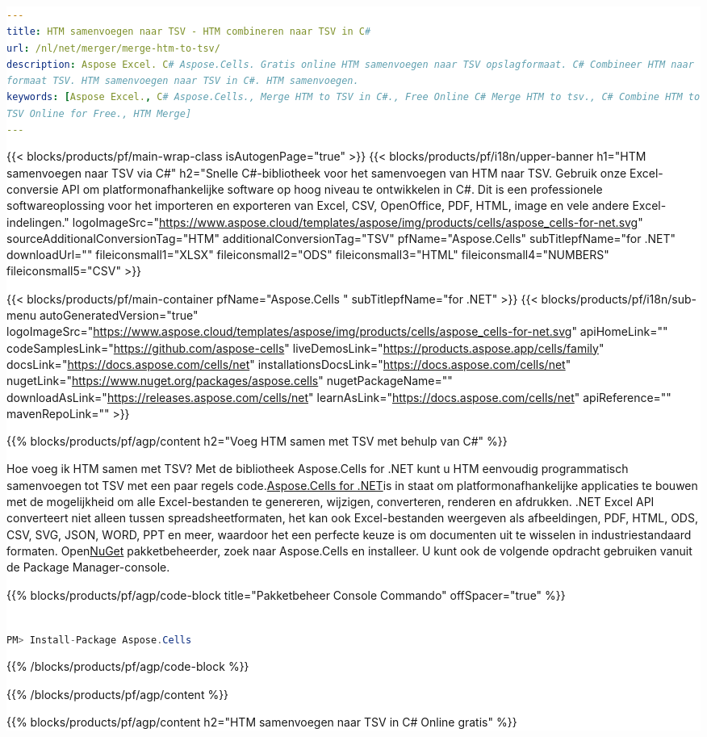 ```yaml
---
title: HTM samenvoegen naar TSV - HTM combineren naar TSV in C#
url: /nl/net/merger/merge-htm-to-tsv/ 
description: Aspose Excel. C# Aspose.Cells. Gratis online HTM samenvoegen naar TSV opslagformaat. C# Combineer HTM naar formaat TSV. HTM samenvoegen naar TSV in C#. HTM samenvoegen.
keywords: [Aspose Excel., C# Aspose.Cells., Merge HTM to TSV in C#., Free Online C# Merge HTM to tsv., C# Combine HTM to TSV Online for Free., HTM Merge]
---
```

{{< blocks/products/pf/main-wrap-class isAutogenPage="true" >}}
{{< blocks/products/pf/i18n/upper-banner h1="HTM samenvoegen naar TSV via C#" h2="Snelle C#-bibliotheek voor het samenvoegen van HTM naar TSV. Gebruik onze Excel-conversie API om platformonafhankelijke software op hoog niveau te ontwikkelen in C#. Dit is een professionele softwareoplossing voor het importeren en exporteren van Excel, CSV, OpenOffice, PDF, HTML, image en vele andere Excel-indelingen." logoImageSrc="https://www.aspose.cloud/templates/aspose/img/products/cells/aspose_cells-for-net.svg" sourceAdditionalConversionTag="HTM" additionalConversionTag="TSV" pfName="Aspose.Cells" subTitlepfName="for .NET" downloadUrl="" fileiconsmall1="XLSX" fileiconsmall2="ODS" fileiconsmall3="HTML" fileiconsmall4="NUMBERS" fileiconsmall5="CSV" >}}

{{< blocks/products/pf/main-container pfName="Aspose.Cells " subTitlepfName="for .NET" >}}
{{< blocks/products/pf/i18n/sub-menu autoGeneratedVersion="true" logoImageSrc="https://www.aspose.cloud/templates/aspose/img/products/cells/aspose_cells-for-net.svg" apiHomeLink="" codeSamplesLink="https://github.com/aspose-cells" liveDemosLink="https://products.aspose.app/cells/family" docsLink="https://docs.aspose.com/cells/net" installationsDocsLink="https://docs.aspose.com/cells/net" nugetLink="https://www.nuget.org/packages/aspose.cells" nugetPackageName="" downloadAsLink="https://releases.aspose.com/cells/net" learnAsLink="https://docs.aspose.com/cells/net" apiReference="" mavenRepoLink="" >}}

{{% blocks/products/pf/agp/content h2="Voeg HTM samen met TSV met behulp van C#" %}}

 Hoe voeg ik HTM samen met TSV? Met de bibliotheek Aspose.Cells for .NET kunt u HTM eenvoudig programmatisch samenvoegen tot TSV met een paar regels code.[Aspose.Cells for .NET](https://products.aspose.com/cells/net)is in staat om platformonafhankelijke applicaties te bouwen met de mogelijkheid om alle Excel-bestanden te genereren, wijzigen, converteren, renderen en afdrukken. .NET Excel API converteert niet alleen tussen spreadsheetformaten, het kan ook Excel-bestanden weergeven als afbeeldingen, PDF, HTML, ODS, CSV, SVG, JSON, WORD, PPT en meer, waardoor het een perfecte keuze is om documenten uit te wisselen in industriestandaard formaten. Open[NuGet](https://www.nuget.org/packages/aspose.cells) pakketbeheerder, zoek naar Aspose.Cells en installeer. U kunt ook de volgende opdracht gebruiken vanuit de Package Manager-console.

{{% blocks/products/pf/agp/code-block title="Pakketbeheer Console Commando" offSpacer="true" %}}

```cs

PM> Install-Package Aspose.Cells

```

{{% /blocks/products/pf/agp/code-block %}}

{{% /blocks/products/pf/agp/content %}}

{{% blocks/products/pf/agp/content h2="HTM samenvoegen naar TSV in C# Online gratis" %}}

